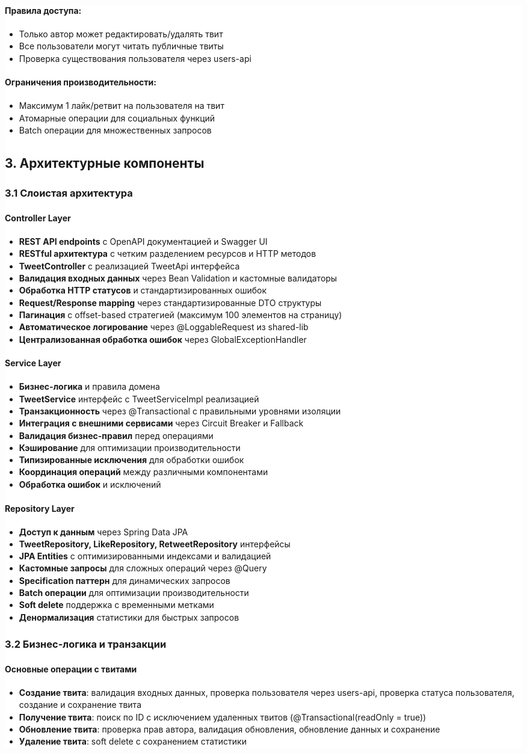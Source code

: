 #### Правила доступа:
- Только автор может редактировать/удалять твит
- Все пользователи могут читать публичные твиты
- Проверка существования пользователя через users-api

#### Ограничения производительности:
- Максимум 1 лайк/ретвит на пользователя на твит
- Атомарные операции для социальных функций
- Batch операции для множественных запросов

## 3. Архитектурные компоненты

### 3.1 Слоистая архитектура

#### Controller Layer
- **REST API endpoints** с OpenAPI документацией и Swagger UI
- **RESTful архитектура** с четким разделением ресурсов и HTTP методов
- **TweetController** с реализацией TweetApi интерфейса
- **Валидация входных данных** через Bean Validation и кастомные валидаторы
- **Обработка HTTP статусов** и стандартизированных ошибок
- **Request/Response mapping** через стандартизированные DTO структуры
- **Пагинация** с offset-based стратегией (максимум 100 элементов на страницу)
- **Автоматическое логирование** через @LoggableRequest из shared-lib
- **Централизованная обработка ошибок** через GlobalExceptionHandler

#### Service Layer
- **Бизнес-логика** и правила домена
- **TweetService** интерфейс с TweetServiceImpl реализацией
- **Транзакционность** через @Transactional с правильными уровнями изоляции
- **Интеграция с внешними сервисами** через Circuit Breaker и Fallback
- **Валидация бизнес-правил** перед операциями
- **Кэширование** для оптимизации производительности
- **Типизированные исключения** для обработки ошибок
- **Координация операций** между различными компонентами
- **Обработка ошибок** и исключений

#### Repository Layer
- **Доступ к данным** через Spring Data JPA
- **TweetRepository, LikeRepository, RetweetRepository** интерфейсы
- **JPA Entities** с оптимизированными индексами и валидацией
- **Кастомные запросы** для сложных операций через @Query
- **Specification паттерн** для динамических запросов
- **Batch операции** для оптимизации производительности
- **Soft delete** поддержка с временными метками
- **Денормализация** статистики для быстрых запросов

### 3.2 Бизнес-логика и транзакции

#### Основные операции с твитами
- **Создание твита**: валидация входных данных, проверка пользователя через users-api, проверка статуса пользователя, создание и сохранение твита
- **Получение твита**: поиск по ID с исключением удаленных твитов (@Transactional(readOnly = true))
- **Обновление твита**: проверка прав автора, валидация обновления, обновление данных и сохранение
- **Удаление твита**: soft delete с сохранением статистики
